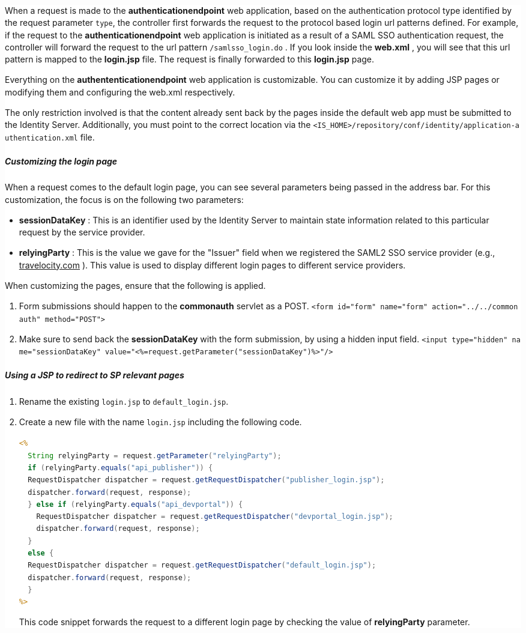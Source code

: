 When a request is made to the **authenticationendpoint** web application, based on the authentication protocol type identified by the request parameter `type`, the controller first forwards the request to the protocol based login url patterns defined. For example, if the request to the **authenticationendpoint** web application is initiated as a result of a SAML SSO authentication request, the controller will forward the request to the url pattern `/samlsso_login.do` . If you look inside the **web.xml** , you will see that this url pattern is mapped to the **login.jsp** file. The request is finally forwarded to this **login.jsp** page.

Everything on the **authententicationendpoint** web application is customizable. You can customize it by adding JSP pages or modifying them and configuring the web.xml respectively.

The only restriction involved is that the content already sent back by the pages inside the default web app must be submitted to the Identity Server. Additionally, you must point to the correct location via the `<IS_HOME>/repository/conf/identity/application-authentication.xml` file.

##### Customizing the login page

When a request comes to the default login page, you can see several parameters being passed in the address bar. For this customization, the focus is on the following two parameters:

-   **sessionDataKey** : This is an identifier used by the Identity Server to maintain state information related to this particular request by the service provider.

-   **relyingParty** : This is the value we gave for the "Issuer" field when we registered the SAML2 SSO service provider (e.g., [travelocity.com](http://travelocity.com) ). This value is used to display different login pages to different service providers.

When customizing the pages, ensure that the following is applied.

1.  Form submissions should happen to the **commonauth** servlet as a POST.
`<form id="form" name="form" action="../../commonauth" method="POST">          `

2.  Make sure to send back the **sessionDataKey** with the form submission, by using a hidden input field.
`<input type="hidden" name="sessionDataKey" value="<%=request.getParameter("sessionDataKey")%>"/>          `

##### Using a JSP to redirect to SP relevant pages

1.  Rename the existing `login.jsp` to `default_login.jsp`.

2.  Create a new file with the name `login.jsp` including the following code.

    ```jsp
    <%
      String relyingParty = request.getParameter("relyingParty");
      if (relyingParty.equals("api_publisher")) {
      RequestDispatcher dispatcher = request.getRequestDispatcher("publisher_login.jsp");
      dispatcher.forward(request, response);
      } else if (relyingParty.equals("api_devportal")) {
        RequestDispatcher dispatcher = request.getRequestDispatcher("devportal_login.jsp");
        dispatcher.forward(request, response);
      }
      else {
      RequestDispatcher dispatcher = request.getRequestDispatcher("default_login.jsp");
      dispatcher.forward(request, response);
      }
    %>
    ```
    This code snippet forwards the request to a different login page by checking the value of **relyingParty** parameter.
